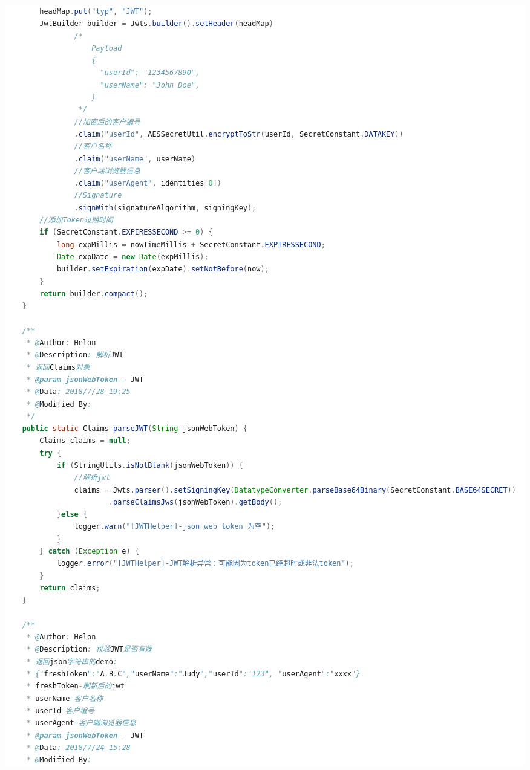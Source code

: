 ```java
        headMap.put("typ", "JWT");
        JwtBuilder builder = Jwts.builder().setHeader(headMap)
                /*
                    Payload
                    {
                      "userId": "1234567890",
                      "userName": "John Doe",
                    }
                 */
                //加密后的客户编号
                .claim("userId", AESSecretUtil.encryptToStr(userId, SecretConstant.DATAKEY))
                //客户名称
                .claim("userName", userName)
                //客户端浏览器信息
                .claim("userAgent", identities[0])
                //Signature
                .signWith(signatureAlgorithm, signingKey);
        //添加Token过期时间
        if (SecretConstant.EXPIRESSECOND >= 0) {
            long expMillis = nowTimeMillis + SecretConstant.EXPIRESSECOND;
            Date expDate = new Date(expMillis);
            builder.setExpiration(expDate).setNotBefore(now);
        }
        return builder.compact();
    }

    /**
     * @Author: Helon
     * @Description: 解析JWT
     * 返回Claims对象
     * @param jsonWebToken - JWT
     * @Data: 2018/7/28 19:25
     * @Modified By:
     */
    public static Claims parseJWT(String jsonWebToken) {
        Claims claims = null;
        try {
            if (StringUtils.isNotBlank(jsonWebToken)) {
                //解析jwt
                claims = Jwts.parser().setSigningKey(DatatypeConverter.parseBase64Binary(SecretConstant.BASE64SECRET))
                        .parseClaimsJws(jsonWebToken).getBody();
            }else {
                logger.warn("[JWTHelper]-json web token 为空");
            }
        } catch (Exception e) {
            logger.error("[JWTHelper]-JWT解析异常：可能因为token已经超时或非法token");
        }
        return claims;
    }

    /**
     * @Author: Helon
     * @Description: 校验JWT是否有效
     * 返回json字符串的demo:
     * {"freshToken":"A.B.C","userName":"Judy","userId":"123", "userAgent":"xxxx"}
     * freshToken-刷新后的jwt
     * userName-客户名称
     * userId-客户编号
     * userAgent-客户端浏览器信息
     * @param jsonWebToken - JWT
     * @Data: 2018/7/24 15:28
     * @Modified By:
```
